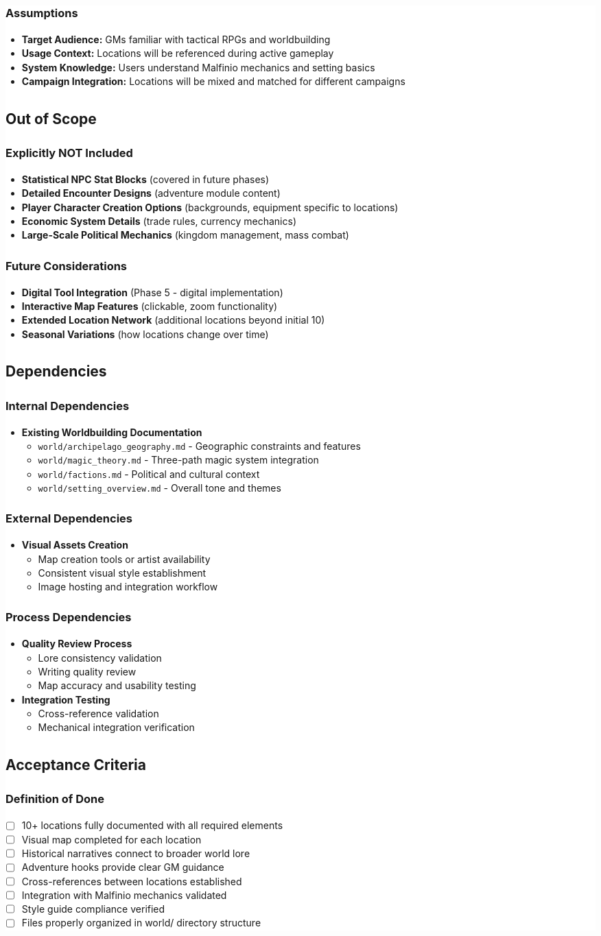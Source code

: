 ### Assumptions
- **Target Audience:** GMs familiar with tactical RPGs and worldbuilding
- **Usage Context:** Locations will be referenced during active gameplay
- **System Knowledge:** Users understand Malfinio mechanics and setting basics
- **Campaign Integration:** Locations will be mixed and matched for different campaigns

## Out of Scope

### Explicitly NOT Included
- **Statistical NPC Stat Blocks** (covered in future phases)
- **Detailed Encounter Designs** (adventure module content)
- **Player Character Creation Options** (backgrounds, equipment specific to locations)
- **Economic System Details** (trade rules, currency mechanics)
- **Large-Scale Political Mechanics** (kingdom management, mass combat)

### Future Considerations
- **Digital Tool Integration** (Phase 5 - digital implementation)
- **Interactive Map Features** (clickable, zoom functionality)
- **Extended Location Network** (additional locations beyond initial 10)
- **Seasonal Variations** (how locations change over time)

## Dependencies

### Internal Dependencies
- **Existing Worldbuilding Documentation**
  - `world/archipelago_geography.md` - Geographic constraints and features
  - `world/magic_theory.md` - Three-path magic system integration
  - `world/factions.md` - Political and cultural context
  - `world/setting_overview.md` - Overall tone and themes

### External Dependencies
- **Visual Assets Creation**
  - Map creation tools or artist availability
  - Consistent visual style establishment
  - Image hosting and integration workflow

### Process Dependencies
- **Quality Review Process**
  - Lore consistency validation
  - Writing quality review
  - Map accuracy and usability testing
- **Integration Testing**
  - Cross-reference validation
  - Mechanical integration verification

## Acceptance Criteria

### Definition of Done
- [ ] 10+ locations fully documented with all required elements
- [ ] Visual map completed for each location
- [ ] Historical narratives connect to broader world lore
- [ ] Adventure hooks provide clear GM guidance
- [ ] Cross-references between locations established
- [ ] Integration with Malfinio mechanics validated
- [ ] Style guide compliance verified
- [ ] Files properly organized in world/ directory structure
